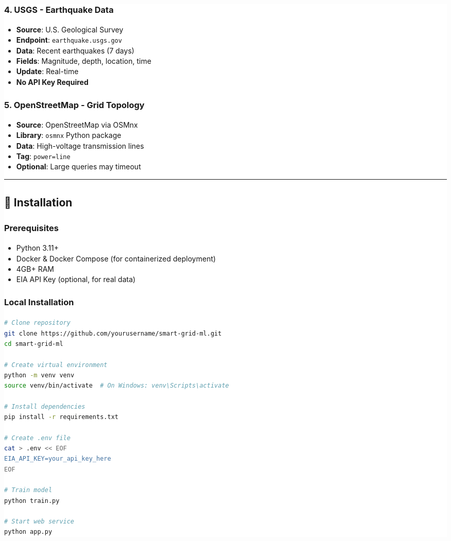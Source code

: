 ### 4. USGS - Earthquake Data
- **Source**: U.S. Geological Survey
- **Endpoint**: `earthquake.usgs.gov`
- **Data**: Recent earthquakes (7 days)
- **Fields**: Magnitude, depth, location, time
- **Update**: Real-time
- **No API Key Required**

### 5. OpenStreetMap - Grid Topology
- **Source**: OpenStreetMap via OSMnx
- **Library**: `osmnx` Python package
- **Data**: High-voltage transmission lines
- **Tag**: `power=line`
- **Optional**: Large queries may timeout

---

## 🚀 Installation

### Prerequisites

- Python 3.11+
- Docker & Docker Compose (for containerized deployment)
- 4GB+ RAM
- EIA API Key (optional, for real data)

### Local Installation

```bash
# Clone repository
git clone https://github.com/yourusername/smart-grid-ml.git
cd smart-grid-ml

# Create virtual environment
python -m venv venv
source venv/bin/activate  # On Windows: venv\Scripts\activate

# Install dependencies
pip install -r requirements.txt

# Create .env file
cat > .env << EOF
EIA_API_KEY=your_api_key_here
EOF

# Train model
python train.py

# Start web service
python app.py
```
